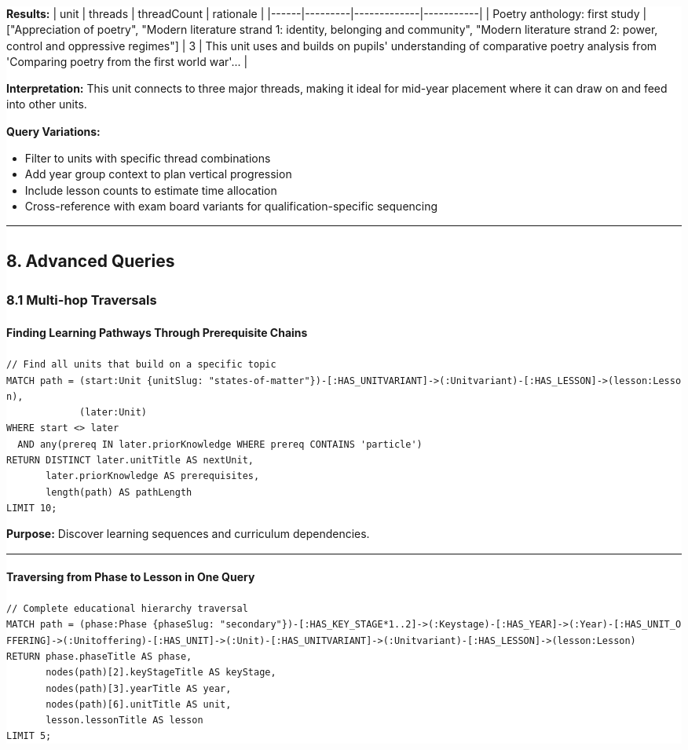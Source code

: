 **Results:**
| unit | threads | threadCount | rationale |
|------|---------|-------------|-----------|
| Poetry anthology: first study | ["Appreciation of poetry", "Modern literature strand 1: identity, belonging and community", "Modern literature strand 2: power, control and oppressive regimes"] | 3 | This unit uses and builds on pupils' understanding of comparative poetry analysis from 'Comparing poetry from the first world war'... |

**Interpretation:**
This unit connects to three major threads, making it ideal for mid-year placement where it can draw on and feed into other units.

**Query Variations:**
- Filter to units with specific thread combinations
- Add year group context to plan vertical progression
- Include lesson counts to estimate time allocation
- Cross-reference with exam board variants for qualification-specific sequencing

---

## 8. Advanced Queries

### 8.1 Multi-hop Traversals

#### Finding Learning Pathways Through Prerequisite Chains

```cypher
// Find all units that build on a specific topic
MATCH path = (start:Unit {unitSlug: "states-of-matter"})-[:HAS_UNITVARIANT]->(:Unitvariant)-[:HAS_LESSON]->(lesson:Lesson),
             (later:Unit)
WHERE start <> later
  AND any(prereq IN later.priorKnowledge WHERE prereq CONTAINS 'particle')
RETURN DISTINCT later.unitTitle AS nextUnit,
       later.priorKnowledge AS prerequisites,
       length(path) AS pathLength
LIMIT 10;
```

**Purpose:** Discover learning sequences and curriculum dependencies.

---

#### Traversing from Phase to Lesson in One Query

```cypher
// Complete educational hierarchy traversal
MATCH path = (phase:Phase {phaseSlug: "secondary"})-[:HAS_KEY_STAGE*1..2]->(:Keystage)-[:HAS_YEAR]->(:Year)-[:HAS_UNIT_OFFERING]->(:Unitoffering)-[:HAS_UNIT]->(:Unit)-[:HAS_UNITVARIANT]->(:Unitvariant)-[:HAS_LESSON]->(lesson:Lesson)
RETURN phase.phaseTitle AS phase,
       nodes(path)[2].keyStageTitle AS keyStage,
       nodes(path)[3].yearTitle AS year,
       nodes(path)[6].unitTitle AS unit,
       lesson.lessonTitle AS lesson
LIMIT 5;
```
